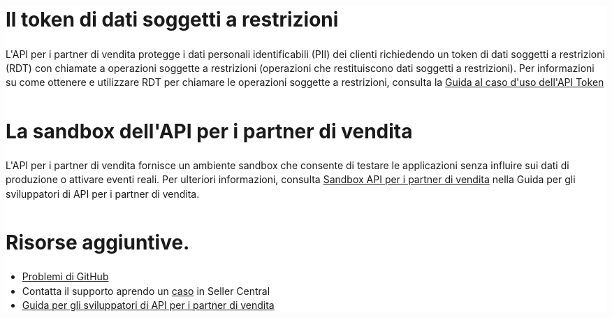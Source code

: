 # Il token di dati soggetti a restrizioni

L'API per i partner di vendita protegge i dati personali identificabili (PII) dei clienti richiedendo un token di dati soggetti a restrizioni (RDT) con chiamate a operazioni soggette a restrizioni (operazioni che restituiscono dati soggetti a restrizioni). Per informazioni su come ottenere e utilizzare RDT per chiamare le operazioni soggette a restrizioni, consulta la [Guida al caso d'uso dell'API Token](https://github.com/amzn/selling-partner-api-docs/blob/main/guides/en-US/use-case-guides/tokens-api-use-case-guide/tokens-API-use-case-guide-2021-03-01.md)

# La sandbox dell'API per i partner di vendita
L'API per i partner di vendita fornisce un ambiente sandbox che consente di testare le applicazioni senza influire sui dati di produzione o attivare eventi reali. Per ulteriori informazioni, consulta [Sandbox API per i partner di vendita](https://github.com/amzn/selling-partner-api-docs/blob/main/guides/en-US/developer-guide/SellingPartnerApiDeveloperGuide.md#sandbox-api-per-i-partner-di-vendita) nella Guida per gli sviluppatori di API per i partner di vendita.

# Risorse aggiuntive.
* [Problemi di GitHub](https://github.com/amzn/selling-partner-api-docs/issues)
* Contatta il supporto aprendo un [caso](https://sellercentral.amazon.com/cu/case-lobby?ref=xx_caseLog_xxxx_helphub&) in Seller Central
* [Guida per gli sviluppatori di API per i partner di vendita](https://github.com/amzn/selling-partner-api-docs/blob/main/guides/en-US/developer-guide/SellingPartnerApiDeveloperGuide.md)

